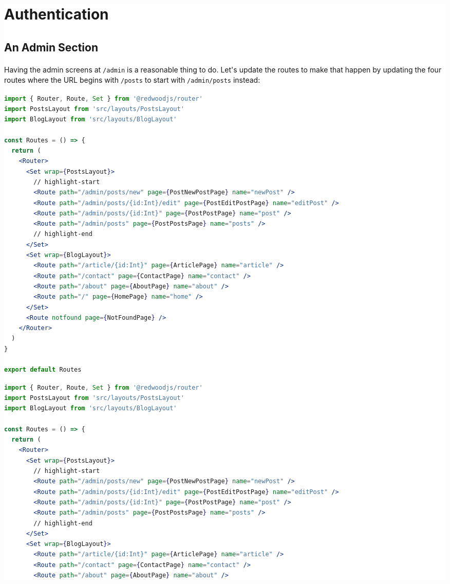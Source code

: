 # Authentication

## An Admin Section

Having the admin screens at `/admin` is a reasonable thing to do. Let's update the routes to make that happen by updating the four routes where the URL begins with `/posts` to start with `/admin/posts` instead:

<Tabs groupId="js-ts">
<TabItem value="js" label="JavaScript">

```jsx title="web/src/Routes.js"
import { Router, Route, Set } from '@redwoodjs/router'
import PostsLayout from 'src/layouts/PostsLayout'
import BlogLayout from 'src/layouts/BlogLayout'

const Routes = () => {
  return (
    <Router>
      <Set wrap={PostsLayout}>
        // highlight-start
        <Route path="/admin/posts/new" page={PostNewPostPage} name="newPost" />
        <Route path="/admin/posts/{id:Int}/edit" page={PostEditPostPage} name="editPost" />
        <Route path="/admin/posts/{id:Int}" page={PostPostPage} name="post" />
        <Route path="/admin/posts" page={PostPostsPage} name="posts" />
        // highlight-end
      </Set>
      <Set wrap={BlogLayout}>
        <Route path="/article/{id:Int}" page={ArticlePage} name="article" />
        <Route path="/contact" page={ContactPage} name="contact" />
        <Route path="/about" page={AboutPage} name="about" />
        <Route path="/" page={HomePage} name="home" />
      </Set>
      <Route notfound page={NotFoundPage} />
    </Router>
  )
}

export default Routes
```

</TabItem>
<TabItem value="ts" label="TypeScript">

```jsx title="web/src/Routes.tsx"
import { Router, Route, Set } from '@redwoodjs/router'
import PostsLayout from 'src/layouts/PostsLayout'
import BlogLayout from 'src/layouts/BlogLayout'

const Routes = () => {
  return (
    <Router>
      <Set wrap={PostsLayout}>
        // highlight-start
        <Route path="/admin/posts/new" page={PostNewPostPage} name="newPost" />
        <Route path="/admin/posts/{id:Int}/edit" page={PostEditPostPage} name="editPost" />
        <Route path="/admin/posts/{id:Int}" page={PostPostPage} name="post" />
        <Route path="/admin/posts" page={PostPostsPage} name="posts" />
        // highlight-end
      </Set>
      <Set wrap={BlogLayout}>
        <Route path="/article/{id:Int}" page={ArticlePage} name="article" />
        <Route path="/contact" page={ContactPage} name="contact" />
        <Route path="/about" page={AboutPage} name="about" />
```